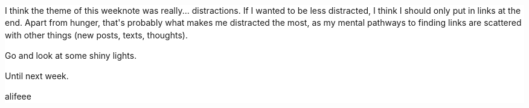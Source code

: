 I think the theme of this weeknote was really... distractions. If I wanted to be less distracted, I think I should only put in links at the end. Apart from hunger, that's probably what makes me distracted the most, as my mental pathways to finding links are scattered with other things (new posts, texts, thoughts).

Go and look at some shiny lights.

Until next week.

alifeee
